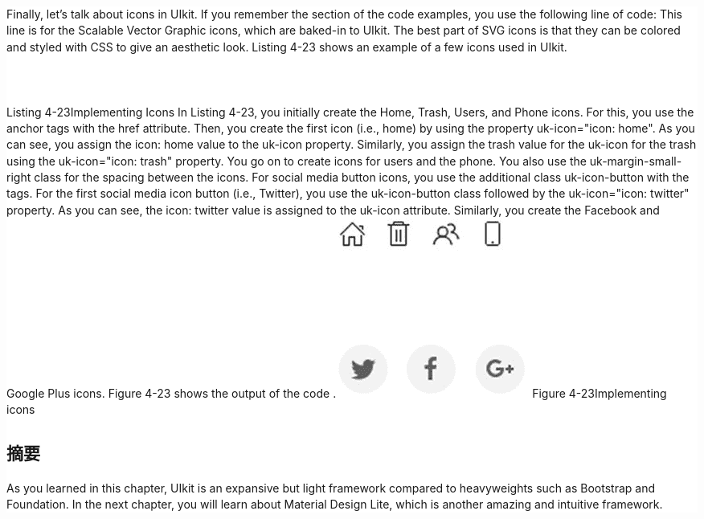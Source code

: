 Finally, let’s talk about icons in UIkit. If you remember the <head> section of the code examples, you use the following line of code: <script src="https://cdnjs.cloudflare.com/ajax/libs/uikit/3.0.0-beta.28/js/uikit-icons.min.js"></script> This line is for the Scalable Vector Graphic icons, which are baked-in to UIkit. The best part of SVG icons is that they can be colored and styled with CSS to give an aesthetic look. Listing 4-23 shows an example of a few icons used in UIkit. <a href="" class="uk-margin-small-right" uk-icon="icon: home"></a> <a href="" class="uk-margin-small-right" uk-icon="icon: trash"></a> <a href="" class="uk-margin-small-right" uk-icon="icon: users"></a> <a href="" uk-icon="icon: phone"></a>  <br><br><br><br> <a href="" class="uk-icon-button uk-margin-small-right" uk-icon="icon: twitter"></a> <a href="" class="uk-icon-button  uk-margin-small-right" uk-icon="icon: facebook"></a> <a href="" class="uk-icon-button" uk-icon="icon: google-plus"></a> Listing 4-23Implementing Icons In Listing 4-23, you initially create the Home, Trash, Users, and Phone icons. For this, you use the <a> anchor tags with the href attribute. Then, you create the first icon (i.e., home) by using the property uk-icon="icon: home". As you can see, you assign the icon: home value to the uk-icon property. Similarly, you assign the trash value for the uk-icon for the trash using the uk-icon="icon: trash" property. You go on to create icons for users and the phone. You also use the uk-margin-small-right class for the spacing between the icons. For social media button icons, you use the additional class uk-icon-button with the <a> tags. For the first social media icon button (i.e., Twitter), you use the uk-icon-button class followed by the uk-icon="icon: twitter" property. As you can see, the icon: twitter value is assigned to the uk-icon attribute. Similarly, you create the Facebook and Google Plus icons. Figure 4-23 shows the output of the code .![A450102_1_En_4_Fig23_HTML.jpg](img/A450102_1_En_4_Fig23_HTML.jpg) Figure 4-23Implementing icons

## 摘要

As you learned in this chapter, UIkit is an expansive but light framework compared to heavyweights such as Bootstrap and Foundation. In the next chapter, you will learn about Material Design Lite, which is another amazing and intuitive framework.
